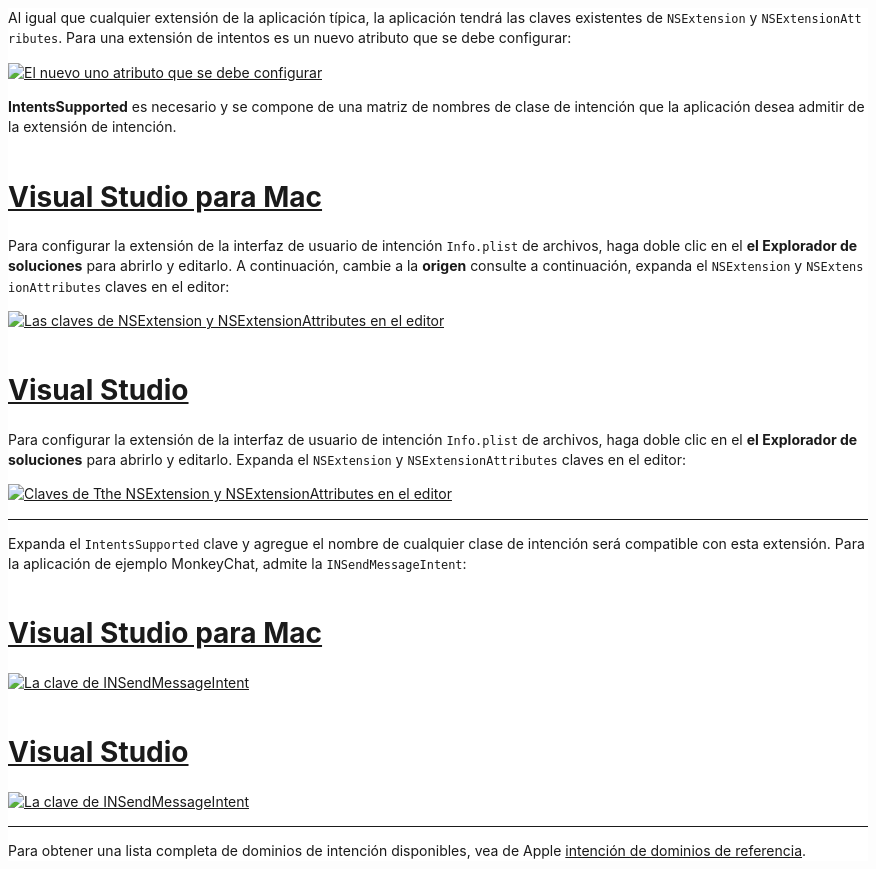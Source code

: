 Al igual que cualquier extensión de la aplicación típica, la aplicación tendrá las claves existentes de `NSExtension` y `NSExtensionAttributes`. Para una extensión de intentos es un nuevo atributo que se debe configurar:

[![](implementing-sirikit-images/intents03.png "El nuevo uno atributo que se debe configurar")](implementing-sirikit-images/intents03.png#lightbox)

**IntentsSupported** es necesario y se compone de una matriz de nombres de clase de intención que la aplicación desea admitir de la extensión de intención.

# <a name="visual-studio-for-mactabvsmac"></a>[Visual Studio para Mac](#tab/vsmac)

Para configurar la extensión de la interfaz de usuario de intención `Info.plist` de archivos, haga doble clic en el **el Explorador de soluciones** para abrirlo y editarlo. A continuación, cambie a la **origen** consulte a continuación, expanda el `NSExtension` y `NSExtensionAttributes` claves en el editor:

[![](implementing-sirikit-images/intents04.png "Las claves de NSExtension y NSExtensionAttributes en el editor")](implementing-sirikit-images/intents04.png#lightbox)

# <a name="visual-studiotabvswin"></a>[Visual Studio](#tab/vswin)

Para configurar la extensión de la interfaz de usuario de intención `Info.plist` de archivos, haga doble clic en el **el Explorador de soluciones** para abrirlo y editarlo. Expanda el `NSExtension` y `NSExtensionAttributes` claves en el editor:

[![](implementing-sirikit-images/intents04w.png "Claves de Tthe NSExtension y NSExtensionAttributes en el editor")](implementing-sirikit-images/intents04w.png#lightbox)

-----

Expanda el `IntentsSupported` clave y agregue el nombre de cualquier clase de intención será compatible con esta extensión. Para la aplicación de ejemplo MonkeyChat, admite la `INSendMessageIntent`:

# <a name="visual-studio-for-mactabvsmac"></a>[Visual Studio para Mac](#tab/vsmac)

[![](implementing-sirikit-images/intents15.png "La clave de INSendMessageIntent")](implementing-sirikit-images/intents15.png#lightbox)

# <a name="visual-studiotabvswin"></a>[Visual Studio](#tab/vswin)

[![](implementing-sirikit-images/intents15w.png "La clave de INSendMessageIntent")](implementing-sirikit-images/intents15w.png#lightbox)

-----

Para obtener una lista completa de dominios de intención disponibles, vea de Apple [intención de dominios de referencia](https://developer.apple.com/library/prerelease/content/documentation/Intents/Conceptual/SiriIntegrationGuide/SiriDomains.html#//apple_ref/doc/uid/TP40016875-CH9-SW2).
